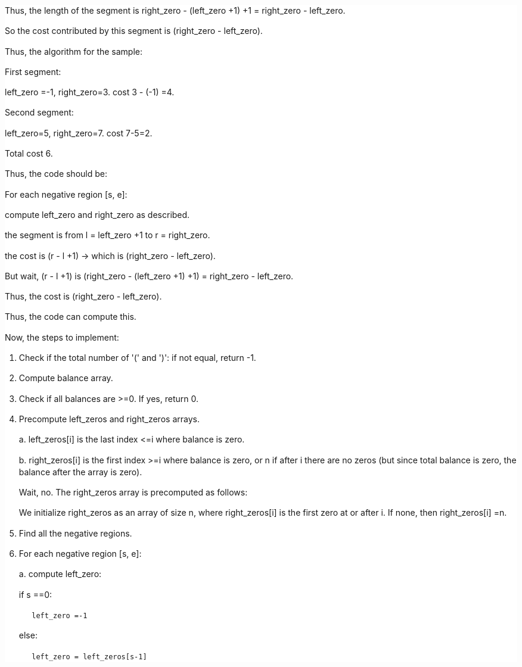 Thus, the length of the segment is right_zero - (left_zero +1) +1 = right_zero - left_zero.

So the cost contributed by this segment is (right_zero - left_zero).

Thus, the algorithm for the sample:

First segment:

left_zero =-1, right_zero=3. cost 3 - (-1) =4.

Second segment:

left_zero=5, right_zero=7. cost 7-5=2.

Total cost 6.

Thus, the code should be:

For each negative region [s, e]:

   compute left_zero and right_zero as described.

   the segment is from l = left_zero +1 to r = right_zero.

   the cost is (r - l +1) → which is (right_zero - left_zero).

But wait, (r - l +1) is (right_zero - (left_zero +1) +1) = right_zero - left_zero.

Thus, the cost is (right_zero - left_zero).

Thus, the code can compute this.

Now, the steps to implement:

1. Check if the total number of '(' and ')': if not equal, return -1.

2. Compute balance array.

3. Check if all balances are >=0. If yes, return 0.

4. Precompute left_zeros and right_zeros arrays.

   a. left_zeros[i] is the last index <=i where balance is zero.

   b. right_zeros[i] is the first index >=i where balance is zero, or n if after i there are no zeros (but since total balance is zero, the balance after the array is zero).

   Wait, no. The right_zeros array is precomputed as follows:

   We initialize right_zeros as an array of size n, where right_zeros[i] is the first zero at or after i. If none, then right_zeros[i] =n.

5. Find all the negative regions.

6. For each negative region [s, e]:

   a. compute left_zero:

      if s ==0:

          left_zero =-1

      else:

          left_zero = left_zeros[s-1]
